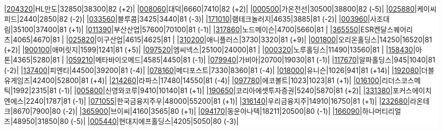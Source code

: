 |[204320](https://finance.daum.net/quotes/A204320)|HL만도|32850|38300|82 (+2)|
|[008060](https://finance.daum.net/quotes/A008060)|대덕|6660|7410|82 (+2)|
|[000500](https://finance.daum.net/quotes/A000500)|가온전선|30500|38800|82 (-5)|
|[025880](https://finance.daum.net/quotes/A025880)|케이씨피드|2440|2850|82 (-2)|
|[033560](https://finance.daum.net/quotes/A033560)|블루콤|3425|3440|81 (-3)|
|[171010](https://finance.daum.net/quotes/A171010)|램테크놀러지|4635|3885|81 (-2)|
|[003960](https://finance.daum.net/quotes/A003960)|사조대림|35100|37400|81 (+1)|
|[011390](https://finance.daum.net/quotes/A011390)|부산산업|57600|70100|81 (-1)|
|[317860](https://finance.daum.net/quotes/A317860)|노드메이슨|4700|5660|81 |
|[365550](https://finance.daum.net/quotes/A365550)|ESR켄달스퀘어리츠|4065|4670|81 |
|[025820](https://finance.daum.net/quotes/A025820)|이구산업|4615|4625|81 |
|[310200](https://finance.daum.net/quotes/A310200)|애니플러스|3730|3320|81 (+9)|
|[001800](https://finance.daum.net/quotes/A001800)|오리온홀딩스|14250|16520|81 (+2)|
|[900100](https://finance.daum.net/quotes/A900100)|애머릿지|1599|1241|81 (+5)|
|[097520](https://finance.daum.net/quotes/A097520)|엠씨넥스|25100|24000|81 |
|[000320](https://finance.daum.net/quotes/A000320)|노루홀딩스|11490|13560|81 |
|[158430](https://finance.daum.net/quotes/A158430)|아톤|4365|5280|81 |
|[059210](https://finance.daum.net/quotes/A059210)|메타바이오메드|4585|4450|81 (-1)|
|[079940](https://finance.daum.net/quotes/A079940)|가비아|20700|19030|81 (-1)|
|[117670](https://finance.daum.net/quotes/A117670)|알파홀딩스|945|1040|81 (-2)|
|[137400](https://finance.daum.net/quotes/A137400)|피엔티|44500|39200|81 (-4)|
|[078160](https://finance.daum.net/quotes/A078160)|메디포스트|7330|8360|81 (-4)|
|[018000](https://finance.daum.net/quotes/A018000)|유니슨|1026|941|81 (+14)|
|[192080](https://finance.daum.net/quotes/A192080)|더블유게임즈|42400|52800|81 (+4)|
|[214260](https://finance.daum.net/quotes/A214260)|라파스|17480|14550|81 (-4)|
|[097780](https://finance.daum.net/quotes/A097780)|에코볼트|1023|1023|81 (+1)|
|[016100](https://finance.daum.net/quotes/A016100)|리더스코스메틱|1992|2315|81 (-1)|
|[005800](https://finance.daum.net/quotes/A005800)|신영와코루|9410|10140|81 (+1)|
|[190650](https://finance.daum.net/quotes/A190650)|코리아에셋투자증권|5240|5870|81 (+2)|
|[331380](https://finance.daum.net/quotes/A331380)|포커스에이치엔에스|2240|1787|81 (-1)|
|[071055](https://finance.daum.net/quotes/A071055)|한국금융지주우|48000|55200|81 (+1)|
|[316140](https://finance.daum.net/quotes/A316140)|우리금융지주|14910|16750|81 (+1)|
|[232680](https://finance.daum.net/quotes/A232680)|라온테크|8670|7900|80 (-2)|
|[365900](https://finance.daum.net/quotes/A365900)|브이씨|4160|3565|80 (+1)|
|[094170](https://finance.daum.net/quotes/A094170)|동운아나텍|18211|20500|80 (-1)|
|[166090](https://finance.daum.net/quotes/A166090)|하나머티리얼즈|48950|31850|80 (-5)|
|[005440](https://finance.daum.net/quotes/A005440)|현대지에프홀딩스|4205|5050|80 (-3)|